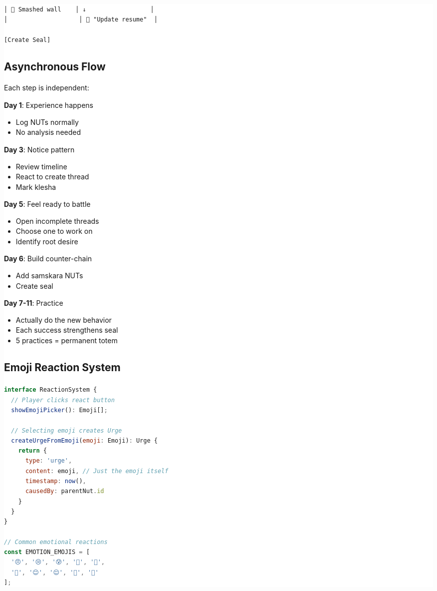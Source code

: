 ```
│ 👊 Smashed wall    │ ↓                  │
│                    │ 📝 "Update resume"  │

[Create Seal]
```

## Asynchronous Flow

Each step is independent:

**Day 1**: Experience happens
- Log NUTs normally
- No analysis needed

**Day 3**: Notice pattern
- Review timeline
- React to create thread
- Mark klesha

**Day 5**: Feel ready to battle
- Open incomplete threads
- Choose one to work on
- Identify root desire

**Day 6**: Build counter-chain
- Add samskara NUTs
- Create seal

**Day 7-11**: Practice
- Actually do the new behavior
- Each success strengthens seal
- 5 practices = permanent totem

## Emoji Reaction System

```javascript
interface ReactionSystem {
  // Player clicks react button
  showEmojiPicker(): Emoji[];
  
  // Selecting emoji creates Urge
  createUrgeFromEmoji(emoji: Emoji): Urge {
    return {
      type: 'urge',
      content: emoji, // Just the emoji itself
      timestamp: now(),
      causedBy: parentNut.id
    }
  }
}

// Common emotional reactions
const EMOTION_EMOJIS = [
  '😠', '😢', '😰', '😤', '🤔',
  '💚', '😊', '😌', '🙏', '💪'
];
```
